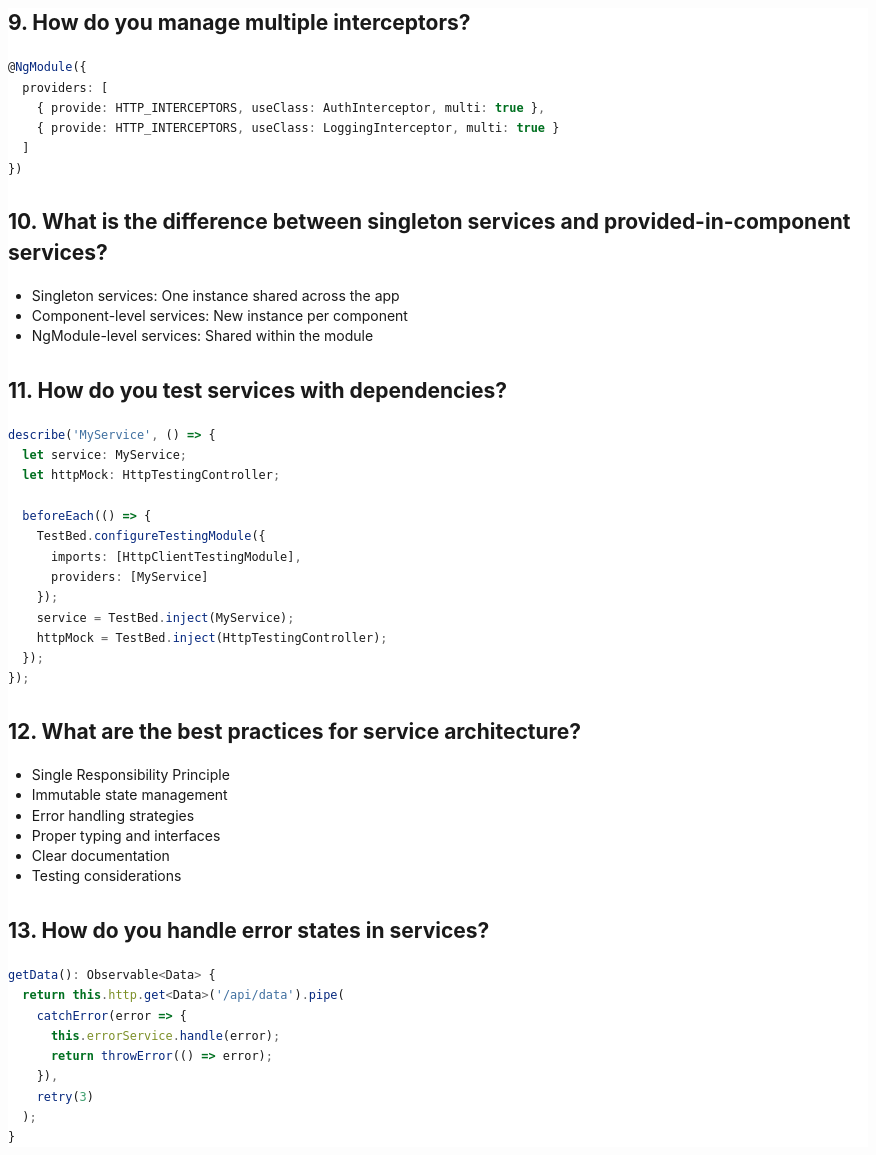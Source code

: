 ## 9. How do you manage multiple interceptors?
```typescript
@NgModule({
  providers: [
    { provide: HTTP_INTERCEPTORS, useClass: AuthInterceptor, multi: true },
    { provide: HTTP_INTERCEPTORS, useClass: LoggingInterceptor, multi: true }
  ]
})
```

## 10. What is the difference between singleton services and provided-in-component services?
- Singleton services: One instance shared across the app
- Component-level services: New instance per component
- NgModule-level services: Shared within the module

## 11. How do you test services with dependencies?
```typescript
describe('MyService', () => {
  let service: MyService;
  let httpMock: HttpTestingController;

  beforeEach(() => {
    TestBed.configureTestingModule({
      imports: [HttpClientTestingModule],
      providers: [MyService]
    });
    service = TestBed.inject(MyService);
    httpMock = TestBed.inject(HttpTestingController);
  });
});
```

## 12. What are the best practices for service architecture?
- Single Responsibility Principle
- Immutable state management
- Error handling strategies
- Proper typing and interfaces
- Clear documentation
- Testing considerations

## 13. How do you handle error states in services?
```typescript
getData(): Observable<Data> {
  return this.http.get<Data>('/api/data').pipe(
    catchError(error => {
      this.errorService.handle(error);
      return throwError(() => error);
    }),
    retry(3)
  );
}
```
